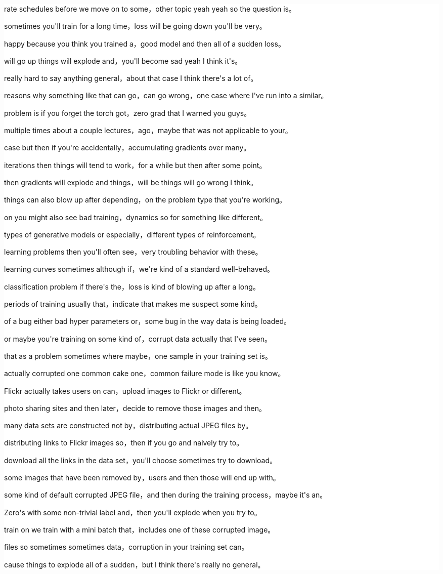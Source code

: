rate schedules before we move on to some，other topic yeah yeah so the question is。

sometimes you'll train for a long time，loss will be going down you'll be very。

happy because you think you trained a，good model and then all of a sudden loss。

will go up things will explode and，you'll become sad yeah I think it's。

really hard to say anything general，about that case I think there's a lot of。

reasons why something like that can go，can go wrong，one case where I've run into a similar。

problem is if you forget the torch got，zero grad that I warned you guys。

multiple times about a couple lectures，ago，maybe that was not applicable to your。

case but then if you're accidentally，accumulating gradients over many。

iterations then things will tend to work，for a while but then after some point。

then gradients will explode and things，will be things will go wrong I think。

things can also blow up after depending，on the problem type that you're working。

on you might also see bad training，dynamics so for something like different。

types of generative models or especially，different types of reinforcement。

learning problems then you'll often see，very troubling behavior with these。

learning curves sometimes although if，we're kind of a standard well-behaved。

classification problem if there's the，loss is kind of blowing up after a long。

periods of training usually that，indicate that makes me suspect some kind。

of a bug either bad hyper parameters or，some bug in the way data is being loaded。

or maybe you're training on some kind of，corrupt data actually that I've seen。

that as a problem sometimes where maybe，one sample in your training set is。

actually corrupted one common cake one，common failure mode is like you know。

Flickr actually takes users on can，upload images to Flickr or different。

photo sharing sites and then later，decide to remove those images and then。

many data sets are constructed not by，distributing actual JPEG files by。

distributing links to Flickr images so，then if you go and naively try to。

download all the links in the data set，you'll choose sometimes try to download。

some images that have been removed by，users and then those will end up with。

some kind of default corrupted JPEG file，and then during the training process，maybe it's an。

Zero's with some non-trivial label and，then you'll explode when you try to。

train on we train with a mini batch that，includes one of these corrupted image。

files so sometimes sometimes data，corruption in your training set can。

cause things to explode all of a sudden，but I think there's really no general。
